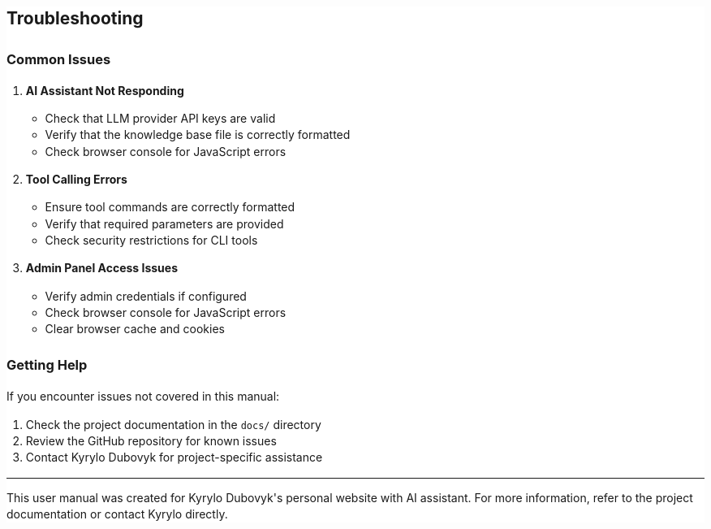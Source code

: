 ## Troubleshooting

### Common Issues

1. **AI Assistant Not Responding**
   - Check that LLM provider API keys are valid
   - Verify that the knowledge base file is correctly formatted
   - Check browser console for JavaScript errors

2. **Tool Calling Errors**
   - Ensure tool commands are correctly formatted
   - Verify that required parameters are provided
   - Check security restrictions for CLI tools

3. **Admin Panel Access Issues**
   - Verify admin credentials if configured
   - Check browser console for JavaScript errors
   - Clear browser cache and cookies

### Getting Help

If you encounter issues not covered in this manual:

1. Check the project documentation in the `docs/` directory
2. Review the GitHub repository for known issues
3. Contact Kyrylo Dubovyk for project-specific assistance

---

This user manual was created for Kyrylo Dubovyk's personal website with AI assistant. For more information, refer to the project documentation or contact Kyrylo directly.
